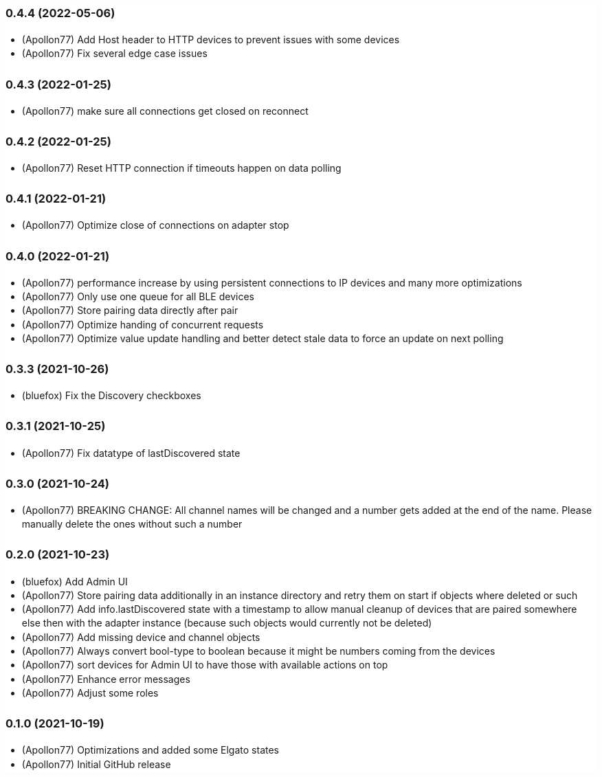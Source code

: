 ### 0.4.4 (2022-05-06)
* (Apollon77) Add Host header to HTTP devices to prevent issues with some devices
* (Apollon77) Fix several edge case issues

### 0.4.3 (2022-01-25)
* (Apollon77) make sure all connections get closed on reconnect

### 0.4.2 (2022-01-25)
* (Apollon77) Reset HTTP connection if timeouts happen on data polling

### 0.4.1 (2022-01-21)
* (Apollon77) Optimize close of connections on adapter stop

### 0.4.0 (2022-01-21)
* (Apollon77) performance increase by using persistent connections to IP devices and many more optimizations
* (Apollon77) Only use one queue for all BLE devices
* (Apollon77) Store pairing data directly after pair
* (Apollon77) Optimize handing of concurrent requests
* (Apollon77) Optimize value update handling and better detect stale data to force an update on next polling

### 0.3.3 (2021-10-26)
* (bluefox) Fix the Discovery checkboxes

### 0.3.1 (2021-10-25)
* (Apollon77) Fix datatype of lastDiscovered state

### 0.3.0 (2021-10-24)
* (Apollon77) BREAKING CHANGE: All channel names will be changed and a number gets added at the end of the name. Please manually delete the ones without such a number

### 0.2.0 (2021-10-23)
* (bluefox) Add Admin UI
* (Apollon77) Store pairing data additionally in an instance directory and retry them on start if objects where deleted or such
* (Apollon77) Add info.lastDiscovered state with a timestamp to allow manual cleanup of devices that are paired somewhere else then with the adapter instance (because such objects would currently not be deleted)
* (Apollon77) Add missing device and channel objects
* (Apollon77) Always convert bool-type to boolean because it might be numbers coming from the devices
* (Apollon77) sort devices for Admin UI to have those with available actions on top
* (Apollon77) Enhance error messages
* (Apollon77) Adjust some roles

### 0.1.0 (2021-10-19)
* (Apollon77) Optimizations and added some Elgato states
* (Apollon77) Initial GitHub release

